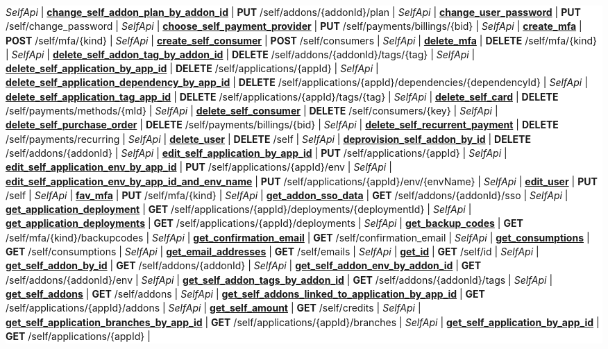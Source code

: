 *SelfApi* | [**change_self_addon_plan_by_addon_id**](docs/SelfApi.md#change_self_addon_plan_by_addon_id) | **PUT** /self/addons/{addonId}/plan | 
*SelfApi* | [**change_user_password**](docs/SelfApi.md#change_user_password) | **PUT** /self/change_password | 
*SelfApi* | [**choose_self_payment_provider**](docs/SelfApi.md#choose_self_payment_provider) | **PUT** /self/payments/billings/{bid} | 
*SelfApi* | [**create_mfa**](docs/SelfApi.md#create_mfa) | **POST** /self/mfa/{kind} | 
*SelfApi* | [**create_self_consumer**](docs/SelfApi.md#create_self_consumer) | **POST** /self/consumers | 
*SelfApi* | [**delete_mfa**](docs/SelfApi.md#delete_mfa) | **DELETE** /self/mfa/{kind} | 
*SelfApi* | [**delete_self_addon_tag_by_addon_id**](docs/SelfApi.md#delete_self_addon_tag_by_addon_id) | **DELETE** /self/addons/{addonId}/tags/{tag} | 
*SelfApi* | [**delete_self_application_by_app_id**](docs/SelfApi.md#delete_self_application_by_app_id) | **DELETE** /self/applications/{appId} | 
*SelfApi* | [**delete_self_application_dependency_by_app_id**](docs/SelfApi.md#delete_self_application_dependency_by_app_id) | **DELETE** /self/applications/{appId}/dependencies/{dependencyId} | 
*SelfApi* | [**delete_self_application_tag_app_id**](docs/SelfApi.md#delete_self_application_tag_app_id) | **DELETE** /self/applications/{appId}/tags/{tag} | 
*SelfApi* | [**delete_self_card**](docs/SelfApi.md#delete_self_card) | **DELETE** /self/payments/methods/{mId} | 
*SelfApi* | [**delete_self_consumer**](docs/SelfApi.md#delete_self_consumer) | **DELETE** /self/consumers/{key} | 
*SelfApi* | [**delete_self_purchase_order**](docs/SelfApi.md#delete_self_purchase_order) | **DELETE** /self/payments/billings/{bid} | 
*SelfApi* | [**delete_self_recurrent_payment**](docs/SelfApi.md#delete_self_recurrent_payment) | **DELETE** /self/payments/recurring | 
*SelfApi* | [**delete_user**](docs/SelfApi.md#delete_user) | **DELETE** /self | 
*SelfApi* | [**deprovision_self_addon_by_id**](docs/SelfApi.md#deprovision_self_addon_by_id) | **DELETE** /self/addons/{addonId} | 
*SelfApi* | [**edit_self_application_by_app_id**](docs/SelfApi.md#edit_self_application_by_app_id) | **PUT** /self/applications/{appId} | 
*SelfApi* | [**edit_self_application_env_by_app_id**](docs/SelfApi.md#edit_self_application_env_by_app_id) | **PUT** /self/applications/{appId}/env | 
*SelfApi* | [**edit_self_application_env_by_app_id_and_env_name**](docs/SelfApi.md#edit_self_application_env_by_app_id_and_env_name) | **PUT** /self/applications/{appId}/env/{envName} | 
*SelfApi* | [**edit_user**](docs/SelfApi.md#edit_user) | **PUT** /self | 
*SelfApi* | [**fav_mfa**](docs/SelfApi.md#fav_mfa) | **PUT** /self/mfa/{kind} | 
*SelfApi* | [**get_addon_sso_data**](docs/SelfApi.md#get_addon_sso_data) | **GET** /self/addons/{addonId}/sso | 
*SelfApi* | [**get_application_deployment**](docs/SelfApi.md#get_application_deployment) | **GET** /self/applications/{appId}/deployments/{deploymentId} | 
*SelfApi* | [**get_application_deployments**](docs/SelfApi.md#get_application_deployments) | **GET** /self/applications/{appId}/deployments | 
*SelfApi* | [**get_backup_codes**](docs/SelfApi.md#get_backup_codes) | **GET** /self/mfa/{kind}/backupcodes | 
*SelfApi* | [**get_confirmation_email**](docs/SelfApi.md#get_confirmation_email) | **GET** /self/confirmation_email | 
*SelfApi* | [**get_consumptions**](docs/SelfApi.md#get_consumptions) | **GET** /self/consumptions | 
*SelfApi* | [**get_email_addresses**](docs/SelfApi.md#get_email_addresses) | **GET** /self/emails | 
*SelfApi* | [**get_id**](docs/SelfApi.md#get_id) | **GET** /self/id | 
*SelfApi* | [**get_self_addon_by_id**](docs/SelfApi.md#get_self_addon_by_id) | **GET** /self/addons/{addonId} | 
*SelfApi* | [**get_self_addon_env_by_addon_id**](docs/SelfApi.md#get_self_addon_env_by_addon_id) | **GET** /self/addons/{addonId}/env | 
*SelfApi* | [**get_self_addon_tags_by_addon_id**](docs/SelfApi.md#get_self_addon_tags_by_addon_id) | **GET** /self/addons/{addonId}/tags | 
*SelfApi* | [**get_self_addons**](docs/SelfApi.md#get_self_addons) | **GET** /self/addons | 
*SelfApi* | [**get_self_addons_linked_to_application_by_app_id**](docs/SelfApi.md#get_self_addons_linked_to_application_by_app_id) | **GET** /self/applications/{appId}/addons | 
*SelfApi* | [**get_self_amount**](docs/SelfApi.md#get_self_amount) | **GET** /self/credits | 
*SelfApi* | [**get_self_application_branches_by_app_id**](docs/SelfApi.md#get_self_application_branches_by_app_id) | **GET** /self/applications/{appId}/branches | 
*SelfApi* | [**get_self_application_by_app_id**](docs/SelfApi.md#get_self_application_by_app_id) | **GET** /self/applications/{appId} | 